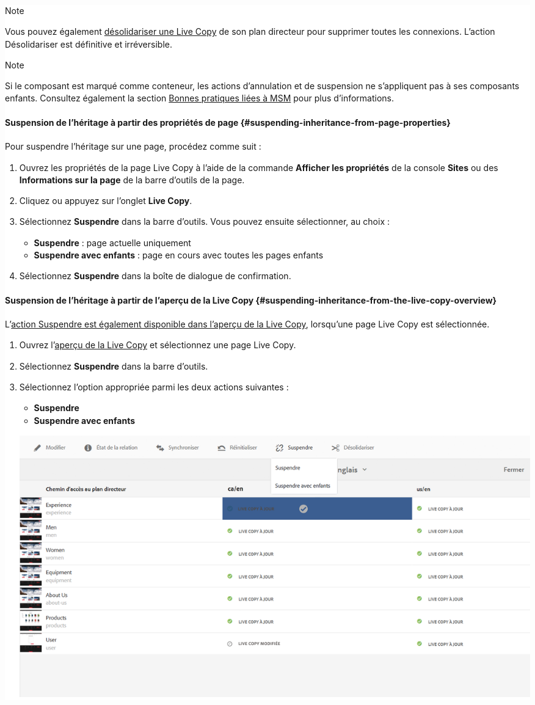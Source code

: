 >[!NOTE]
>
>Vous pouvez également [désolidariser une Live Copy](#detaching-a-live-copy) de son plan directeur pour supprimer toutes les connexions. L’action Désolidariser est définitive et irréversible.

>[!NOTE]
>
>Si le composant est marqué comme conteneur, les actions d’annulation et de suspension ne s’appliquent pas à ses composants enfants. Consultez également la section [Bonnes pratiques liées à MSM](/help/sites-administering/msm-best-practices.md#components-and-container-synchronization) pour plus d’informations.

#### Suspension de l’héritage à partir des propriétés de page {#suspending-inheritance-from-page-properties}

Pour suspendre l’héritage sur une page, procédez comme suit :

1. Ouvrez les propriétés de la page Live Copy à l’aide de la commande **Afficher les propriétés** de la console **Sites** ou des **Informations sur la page** de la barre d’outils de la page.
1. Cliquez ou appuyez sur l’onglet **Live Copy**.
1. Sélectionnez **Suspendre** dans la barre d’outils. Vous pouvez ensuite sélectionner, au choix :

   * **Suspendre** : page actuelle uniquement
   * **Suspendre avec enfants** : page en cours avec toutes les pages enfants

1. Sélectionnez **Suspendre** dans la boîte de dialogue de confirmation.

#### Suspension de l’héritage à partir de l’aperçu de la Live Copy {#suspending-inheritance-from-the-live-copy-overview}

L’[action Suspendre est également disponible dans l’aperçu de la Live Copy](/help/sites-administering/msm-livecopy-overview.md#using-the-live-copy-overview), lorsqu’une page Live Copy est sélectionnée.

1. Ouvrez l’[aperçu de la Live Copy](/help/sites-administering/msm-livecopy-overview.md#using-the-live-copy-overview) et sélectionnez une page Live Copy.
1. Sélectionnez **Suspendre** dans la barre d’outils.
1. Sélectionnez l’option appropriée parmi les deux actions suivantes :

   * **Suspendre**
   * **Suspendre avec enfants**

   ![chlimage_1-226](assets/chlimage_1-226.png)
